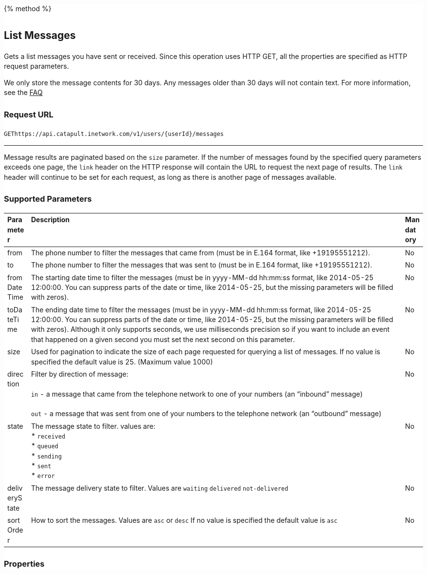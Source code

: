 {% method %}

## List Messages
Gets a list messages you have sent or received. Since this operation uses HTTP GET, all the properties are specified as HTTP request parameters.

We only store the message contents for 30 days. Any messages older than 30 days will not contain text. For more information, see the <a href="https://dev.bandwidth.com/faq/#messaging">FAQ</a>

### Request URL

<code class="get">GET</code>`https://api.catapult.inetwork.com/v1/users/{userId}/messages`

---

Message results are paginated based on the `size` parameter. If the number of messages found by the specified query parameters exceeds one page, the `link` header on the HTTP response will contain the URL to request the next page of results. The `link` header will continue to be set for each request, as long as there is another page of messages available.

### Supported Parameters
| Parameter     | Description                                                                                                                                                                                                                                                                                                                                                                                                           | Mandatory |
|:--------------|:----------------------------------------------------------------------------------------------------------------------------------------------------------------------------------------------------------------------------------------------------------------------------------------------------------------------------------------------------------------------------------------------------------------------|:----------|
| from          | The phone number to filter the messages that came from (must be in E.164 format, like +19195551212).                                                                                                                                                                                                                                                                                                                  | No        |
| to            | The phone number to filter the messages that was sent to (must be in E.164 format, like +19195551212).                                                                                                                                                                                                                                                                                                                | No        |
| fromDateTime  | The starting date time to filter the messages (must be in yyyy-MM-dd hh:mm:ss format, like 2014-05-25 12:00:00. You can suppress parts of the date or time, like 2014-05-25, but the missing parameters will be filled with zeros).                                                                                                                                                                                   | No        |
| toDateTime    | The ending date time to filter the messages (must be in yyyy-MM-dd hh:mm:ss format, like 2014-05-25 12:00:00. You can suppress parts of the date or time, like 2014-05-25, but the missing parameters will be filled with zeros). Although it only supports seconds, we use milliseconds precision so if you want to include an event that happened on a given second you must set the next second on this parameter. | No        |
| size          | Used for pagination to indicate the size of each page requested for querying a list of messages. If no value is specified the default value is 25. (Maximum value 1000)                                                                                                                                                                                                                                               | No        |
| direction     | Filter by direction of message: <br><br> `in` - a message that came from the telephone network to one of your numbers (an “inbound” message) <br><br> `out` - a message that was sent from one of your numbers to the telephone network (an “outbound” message)                                                                                                                                                       | No        |
| state         | The message state to filter. values are:  <br> * `received`<br> * `queued`<br> * `sending`<br> * `sent` <br> * `error`                                                                                                                                                                                                                                                                                                | No        |
| deliveryState | The message delivery state to filter. Values are `waiting` `delivered` `not-delivered `                                                                                                                                                                                                                                                                                                                               | No        |
| sortOrder     | How to sort the messages. Values are `asc` or `desc` If no value is specified the default value is `asc`                                                                                                                                                                                                                                                                                                              | No        |

### Properties